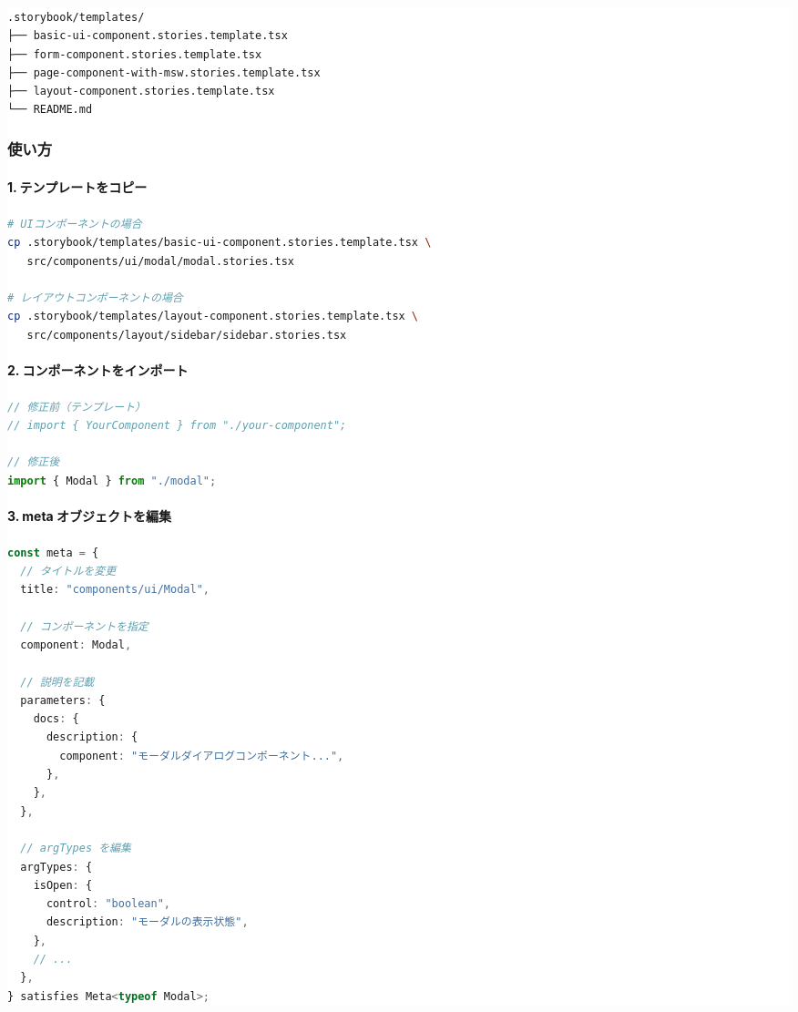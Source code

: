 ```text
.storybook/templates/
├── basic-ui-component.stories.template.tsx
├── form-component.stories.template.tsx
├── page-component-with-msw.stories.template.tsx
├── layout-component.stories.template.tsx
└── README.md
```

### 使い方

#### 1. テンプレートをコピー

```bash
# UIコンポーネントの場合
cp .storybook/templates/basic-ui-component.stories.template.tsx \
   src/components/ui/modal/modal.stories.tsx

# レイアウトコンポーネントの場合
cp .storybook/templates/layout-component.stories.template.tsx \
   src/components/layout/sidebar/sidebar.stories.tsx
```

#### 2. コンポーネントをインポート

```typescript
// 修正前（テンプレート）
// import { YourComponent } from "./your-component";

// 修正後
import { Modal } from "./modal";
```

#### 3. meta オブジェクトを編集

```typescript
const meta = {
  // タイトルを変更
  title: "components/ui/Modal",

  // コンポーネントを指定
  component: Modal,

  // 説明を記載
  parameters: {
    docs: {
      description: {
        component: "モーダルダイアログコンポーネント...",
      },
    },
  },

  // argTypes を編集
  argTypes: {
    isOpen: {
      control: "boolean",
      description: "モーダルの表示状態",
    },
    // ...
  },
} satisfies Meta<typeof Modal>;
```
